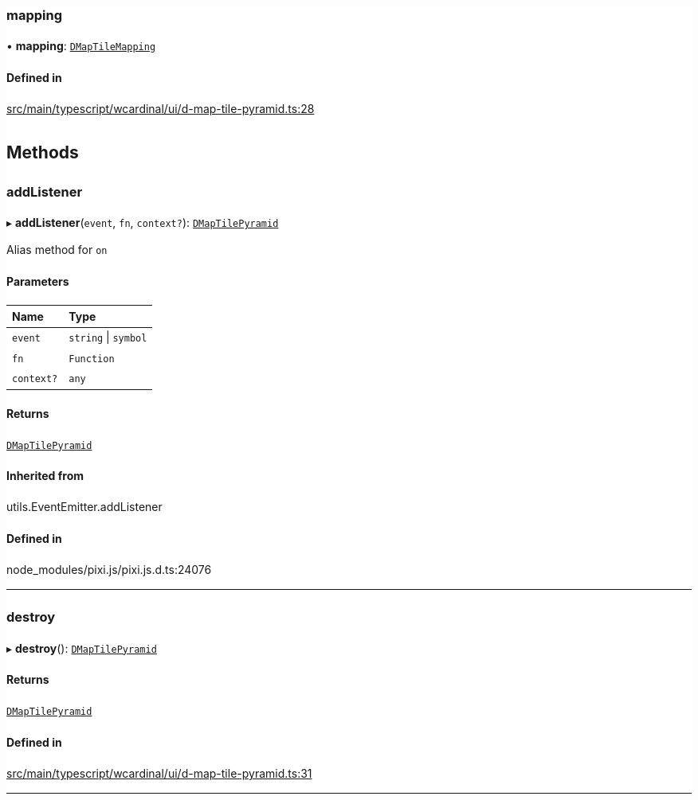 ### mapping

• **mapping**: [`DMapTileMapping`](DMapTileMapping.md)

#### Defined in

[src/main/typescript/wcardinal/ui/d-map-tile-pyramid.ts:28](https://github.com/winter-cardinal/winter-cardinal-ui/blob/v0.199.0/src/main/typescript/wcardinal/ui/d-map-tile-pyramid.ts#L28)

## Methods

### addListener

▸ **addListener**(`event`, `fn`, `context?`): [`DMapTilePyramid`](DMapTilePyramid.md)

Alias method for `on`

#### Parameters

| Name | Type |
| :------ | :------ |
| `event` | `string` \| `symbol` |
| `fn` | `Function` |
| `context?` | `any` |

#### Returns

[`DMapTilePyramid`](DMapTilePyramid.md)

#### Inherited from

utils.EventEmitter.addListener

#### Defined in

node_modules/pixi.js/pixi.js.d.ts:24076

___

### destroy

▸ **destroy**(): [`DMapTilePyramid`](DMapTilePyramid.md)

#### Returns

[`DMapTilePyramid`](DMapTilePyramid.md)

#### Defined in

[src/main/typescript/wcardinal/ui/d-map-tile-pyramid.ts:31](https://github.com/winter-cardinal/winter-cardinal-ui/blob/v0.199.0/src/main/typescript/wcardinal/ui/d-map-tile-pyramid.ts#L31)

___
